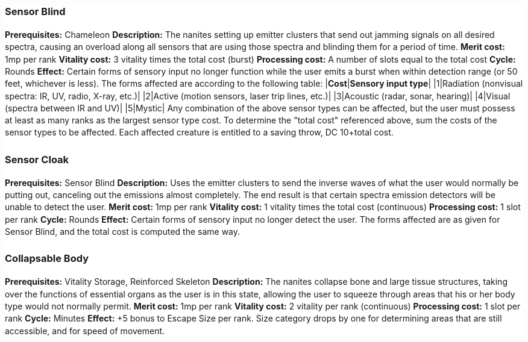 ### Sensor Blind
__Prerequisites:__ Chameleon
__Description:__ The nanites setting up emitter clusters that send out jamming signals on all desired spectra, causing an overload along all sensors that are using those spectra and blinding them for a period of time.
__Merit cost:__ 1mp per rank
__Vitality cost:__ 3 vitality times the total cost (burst)
__Processing cost:__ A number of slots equal to the total cost
__Cycle:__ Rounds
__Effect:__ Certain forms of sensory input no longer function while the user emits a burst when within detection range (or 50 feet, whichever is less). The forms affected are according to the following table:
|__Cost__|__Sensory input type__|
|1|Radiation (nonvisual spectra: IR, UV, radio, X-ray, etc.)|
|2|Active (motion sensors, laser trip lines, etc.)|
|3|Acoustic (radar, sonar, hearing)|
|4|Visual (spectra between IR and UV)|
|5|Mystic|
Any combination of the above sensor types can be affected, but the user must possess at least as many ranks as the largest sensor type cost. To determine the &quot;total cost&quot; referenced above, sum the costs of the sensor types to be affected. Each affected creature is entitled to a saving throw, DC 10+total cost.

### Sensor Cloak
__Prerequisites:__ Sensor Blind
__Description:__ Uses the emitter clusters to send the inverse waves of what the user would normally be putting out, canceling out the emissions almost completely. The end result is that certain spectra emission detectors will be unable to detect the user.
__Merit cost:__ 1mp per rank
__Vitality cost:__ 1 vitality times the total cost (continuous)
__Processing cost:__ 1 slot per rank
__Cycle:__ Rounds
__Effect:__ Certain forms of sensory input no longer detect the user. The forms affected are as given for Sensor Blind, 
and the total cost is computed the same way.

### Collapsable Body
__Prerequisites:__ Vitality Storage, Reinforced Skeleton
__Description:__ The nanites collapse bone and large tissue structures, taking over the functions of essential organs as the user is in this state, allowing the user to squeeze through areas that his or her body type would not normally permit.
__Merit cost:__ 1mp per rank
__Vitality cost:__ 2 vitality per rank (continuous)
__Processing cost:__ 1 slot per rank
__Cycle:__ Minutes
__Effect:__ +5 bonus to Escape Size per rank. Size category drops by one for determining areas that are still accessible, and for speed of movement.

